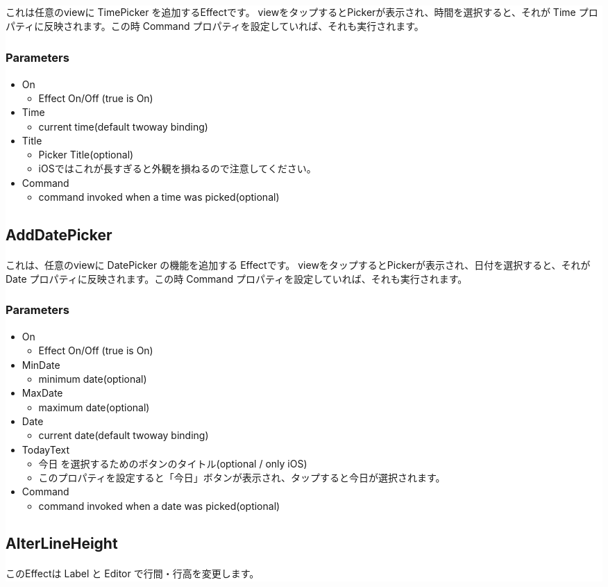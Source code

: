 これは任意のviewに TimePicker を追加するEffectです。
viewをタップするとPickerが表示され、時間を選択すると、それが Time プロパティに反映されます。この時 Command プロパティを設定していれば、それも実行されます。

### Parameters

* On
    * Effect On/Off (true is On)
* Time
	* current time(default twoway binding)
* Title
	* Picker Title(optional)
	* iOSではこれが長すぎると外観を損ねるので注意してください。
* Command
    * command invoked when a time was picked(optional)

## AddDatePicker

これは、任意のviewに DatePicker の機能を追加する Effectです。
viewをタップするとPickerが表示され、日付を選択すると、それが Date プロパティに反映されます。この時 Command プロパティを設定していれば、それも実行されます。

### Parameters

* On
    * Effect On/Off (true is On)
* MinDate
	* minimum date(optional)
* MaxDate
	* maximum date(optional)
* Date
	* current date(default twoway binding)
* TodayText
	* 今日 を選択するためのボタンのタイトル(optional / only iOS)
	* このプロパティを設定すると「今日」ボタンが表示され、タップすると今日が選択されます。
* Command
    * command invoked when a date was picked(optional)

## AlterLineHeight

このEffectは Label と Editor で行間・行高を変更します。
